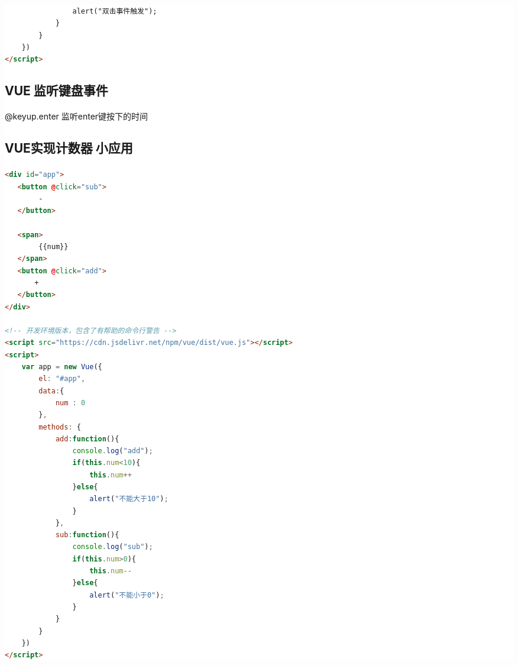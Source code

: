 ```html
                alert("双击事件触发");
            }
        }
    })
</script>
```

## VUE 监听键盘事件

@keyup.enter 监听enter键按下的时间



## VUE实现计数器 小应用

```html
<div id="app">
   <button @click="sub">
        -
   </button>

   <span>
        {{num}}
   </span>
   <button @click="add">
       +
   </button>
</div>

<!-- 开发环境版本，包含了有帮助的命令行警告 -->
<script src="https://cdn.jsdelivr.net/npm/vue/dist/vue.js"></script>
<script>
    var app = new Vue({
        el: "#app",
        data:{
            num : 0
        },
        methods: {
            add:function(){
                console.log("add");
                if(this.num<10){
                    this.num++
                }else{
                    alert("不能大于10");
                }
            },
            sub:function(){
                console.log("sub");
                if(this.num>0){
                    this.num--
                }else{
                    alert("不能小于0");
                }
            }
        }
    })
</script>
```
